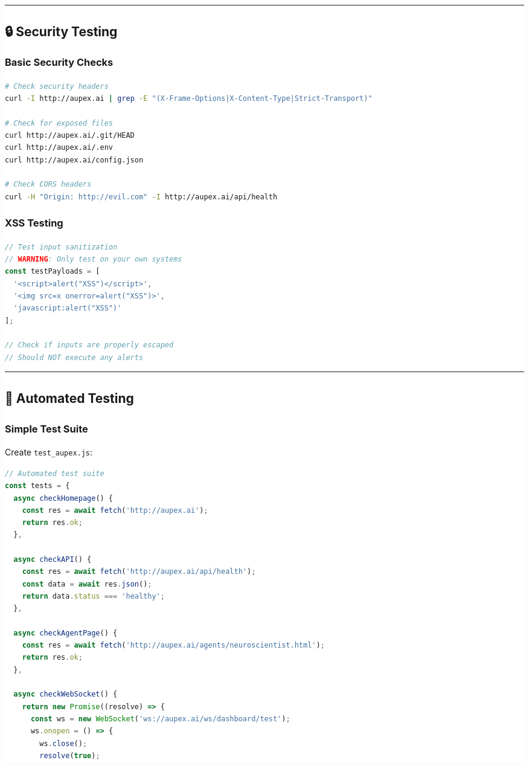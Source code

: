 
---

## 🔒 Security Testing

### Basic Security Checks
```bash
# Check security headers
curl -I http://aupex.ai | grep -E "(X-Frame-Options|X-Content-Type|Strict-Transport)"

# Check for exposed files
curl http://aupex.ai/.git/HEAD
curl http://aupex.ai/.env
curl http://aupex.ai/config.json

# Check CORS headers
curl -H "Origin: http://evil.com" -I http://aupex.ai/api/health
```

### XSS Testing
```javascript
// Test input sanitization
// WARNING: Only test on your own systems
const testPayloads = [
  '<script>alert("XSS")</script>',
  '<img src=x onerror=alert("XSS")>',
  'javascript:alert("XSS")'
];

// Check if inputs are properly escaped
// Should NOT execute any alerts
```

---

## 🔄 Automated Testing

### Simple Test Suite
Create `test_aupex.js`:
```javascript
// Automated test suite
const tests = {
  async checkHomepage() {
    const res = await fetch('http://aupex.ai');
    return res.ok;
  },
  
  async checkAPI() {
    const res = await fetch('http://aupex.ai/api/health');
    const data = await res.json();
    return data.status === 'healthy';
  },
  
  async checkAgentPage() {
    const res = await fetch('http://aupex.ai/agents/neuroscientist.html');
    return res.ok;
  },
  
  async checkWebSocket() {
    return new Promise((resolve) => {
      const ws = new WebSocket('ws://aupex.ai/ws/dashboard/test');
      ws.onopen = () => {
        ws.close();
        resolve(true);
```